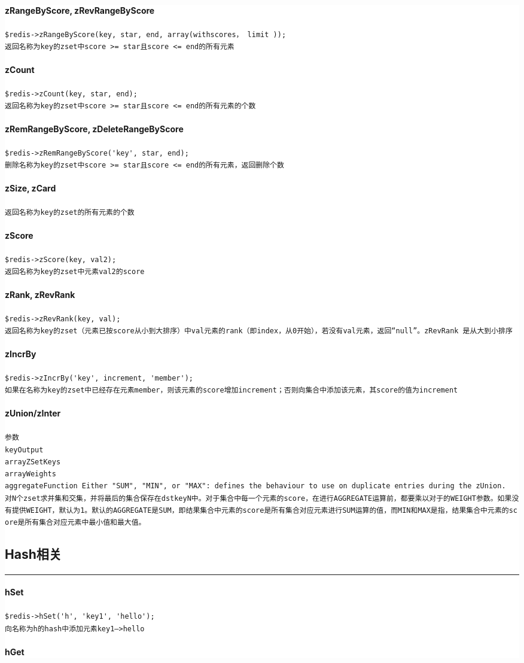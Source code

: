 #### zRangeByScore, zRevRangeByScore

	$redis->zRangeByScore(key, star, end, array(withscores， limit ));
	返回名称为key的zset中score >= star且score <= end的所有元素

#### zCount

	$redis->zCount(key, star, end);
	返回名称为key的zset中score >= star且score <= end的所有元素的个数

#### zRemRangeByScore, zDeleteRangeByScore

	$redis->zRemRangeByScore('key', star, end);
	删除名称为key的zset中score >= star且score <= end的所有元素，返回删除个数

#### zSize, zCard

	返回名称为key的zset的所有元素的个数

#### zScore

	$redis->zScore(key, val2);
	返回名称为key的zset中元素val2的score

#### zRank, zRevRank

	$redis->zRevRank(key, val);
	返回名称为key的zset（元素已按score从小到大排序）中val元素的rank（即index，从0开始），若没有val元素，返回“null”。zRevRank 是从大到小排序

#### zIncrBy

	$redis->zIncrBy('key', increment, 'member');
	如果在名称为key的zset中已经存在元素member，则该元素的score增加increment；否则向集合中添加该元素，其score的值为increment

#### zUnion/zInter

	参数
	keyOutput
	arrayZSetKeys
	arrayWeights
	aggregateFunction Either "SUM", "MIN", or "MAX": defines the behaviour to use on duplicate entries during the zUnion.
	对N个zset求并集和交集，并将最后的集合保存在dstkeyN中。对于集合中每一个元素的score，在进行AGGREGATE运算前，都要乘以对于的WEIGHT参数。如果没有提供WEIGHT，默认为1。默认的AGGREGATE是SUM，即结果集合中元素的score是所有集合对应元素进行SUM运算的值，而MIN和MAX是指，结果集合中元素的score是所有集合对应元素中最小值和最大值。

## Hash相关
---
#### hSet

	$redis->hSet('h', 'key1', 'hello');
	向名称为h的hash中添加元素key1—>hello

#### hGet
